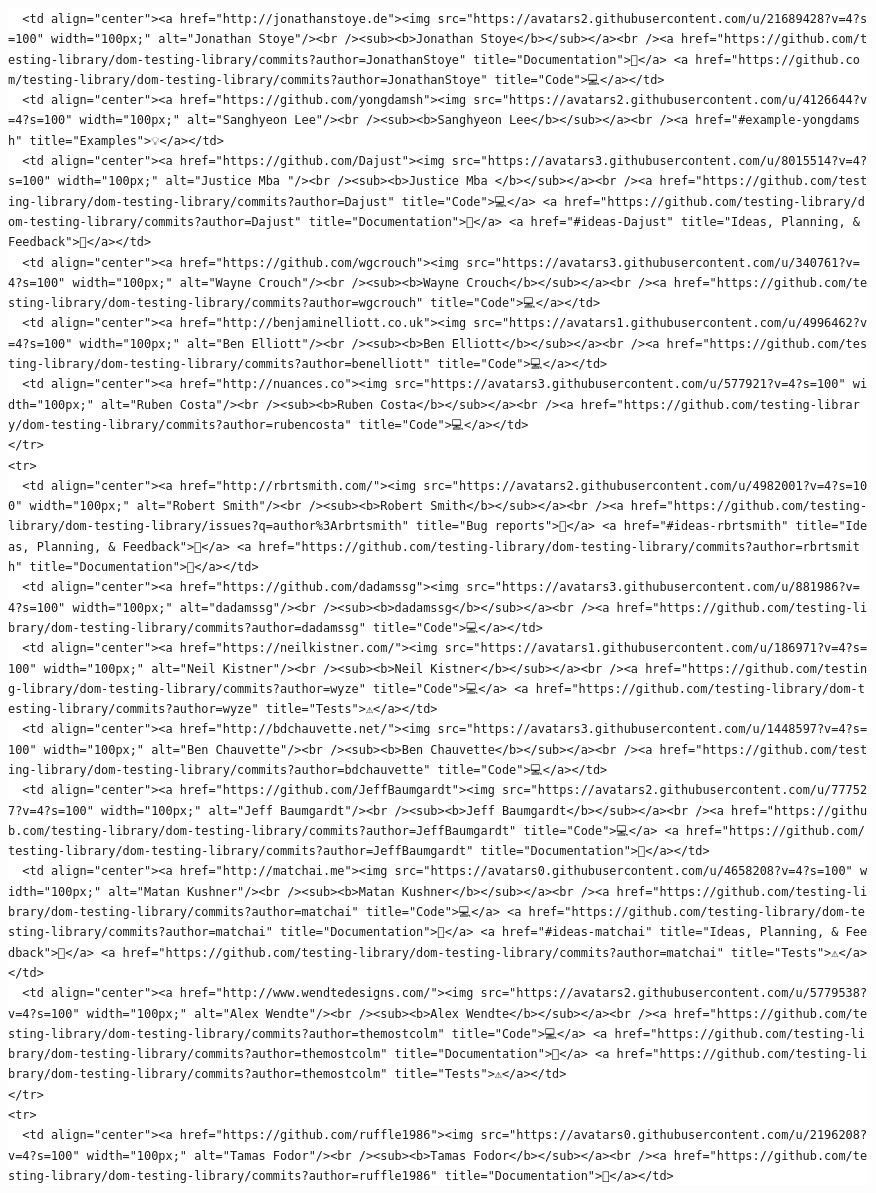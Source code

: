       <td align="center"><a href="http://jonathanstoye.de"><img src="https://avatars2.githubusercontent.com/u/21689428?v=4?s=100" width="100px;" alt="Jonathan Stoye"/><br /><sub><b>Jonathan Stoye</b></sub></a><br /><a href="https://github.com/testing-library/dom-testing-library/commits?author=JonathanStoye" title="Documentation">📖</a> <a href="https://github.com/testing-library/dom-testing-library/commits?author=JonathanStoye" title="Code">💻</a></td>
      <td align="center"><a href="https://github.com/yongdamsh"><img src="https://avatars2.githubusercontent.com/u/4126644?v=4?s=100" width="100px;" alt="Sanghyeon Lee"/><br /><sub><b>Sanghyeon Lee</b></sub></a><br /><a href="#example-yongdamsh" title="Examples">💡</a></td>
      <td align="center"><a href="https://github.com/Dajust"><img src="https://avatars3.githubusercontent.com/u/8015514?v=4?s=100" width="100px;" alt="Justice Mba "/><br /><sub><b>Justice Mba </b></sub></a><br /><a href="https://github.com/testing-library/dom-testing-library/commits?author=Dajust" title="Code">💻</a> <a href="https://github.com/testing-library/dom-testing-library/commits?author=Dajust" title="Documentation">📖</a> <a href="#ideas-Dajust" title="Ideas, Planning, & Feedback">🤔</a></td>
      <td align="center"><a href="https://github.com/wgcrouch"><img src="https://avatars3.githubusercontent.com/u/340761?v=4?s=100" width="100px;" alt="Wayne Crouch"/><br /><sub><b>Wayne Crouch</b></sub></a><br /><a href="https://github.com/testing-library/dom-testing-library/commits?author=wgcrouch" title="Code">💻</a></td>
      <td align="center"><a href="http://benjaminelliott.co.uk"><img src="https://avatars1.githubusercontent.com/u/4996462?v=4?s=100" width="100px;" alt="Ben Elliott"/><br /><sub><b>Ben Elliott</b></sub></a><br /><a href="https://github.com/testing-library/dom-testing-library/commits?author=benelliott" title="Code">💻</a></td>
      <td align="center"><a href="http://nuances.co"><img src="https://avatars3.githubusercontent.com/u/577921?v=4?s=100" width="100px;" alt="Ruben Costa"/><br /><sub><b>Ruben Costa</b></sub></a><br /><a href="https://github.com/testing-library/dom-testing-library/commits?author=rubencosta" title="Code">💻</a></td>
    </tr>
    <tr>
      <td align="center"><a href="http://rbrtsmith.com/"><img src="https://avatars2.githubusercontent.com/u/4982001?v=4?s=100" width="100px;" alt="Robert Smith"/><br /><sub><b>Robert Smith</b></sub></a><br /><a href="https://github.com/testing-library/dom-testing-library/issues?q=author%3Arbrtsmith" title="Bug reports">🐛</a> <a href="#ideas-rbrtsmith" title="Ideas, Planning, & Feedback">🤔</a> <a href="https://github.com/testing-library/dom-testing-library/commits?author=rbrtsmith" title="Documentation">📖</a></td>
      <td align="center"><a href="https://github.com/dadamssg"><img src="https://avatars3.githubusercontent.com/u/881986?v=4?s=100" width="100px;" alt="dadamssg"/><br /><sub><b>dadamssg</b></sub></a><br /><a href="https://github.com/testing-library/dom-testing-library/commits?author=dadamssg" title="Code">💻</a></td>
      <td align="center"><a href="https://neilkistner.com/"><img src="https://avatars1.githubusercontent.com/u/186971?v=4?s=100" width="100px;" alt="Neil Kistner"/><br /><sub><b>Neil Kistner</b></sub></a><br /><a href="https://github.com/testing-library/dom-testing-library/commits?author=wyze" title="Code">💻</a> <a href="https://github.com/testing-library/dom-testing-library/commits?author=wyze" title="Tests">⚠️</a></td>
      <td align="center"><a href="http://bdchauvette.net/"><img src="https://avatars3.githubusercontent.com/u/1448597?v=4?s=100" width="100px;" alt="Ben Chauvette"/><br /><sub><b>Ben Chauvette</b></sub></a><br /><a href="https://github.com/testing-library/dom-testing-library/commits?author=bdchauvette" title="Code">💻</a></td>
      <td align="center"><a href="https://github.com/JeffBaumgardt"><img src="https://avatars2.githubusercontent.com/u/777527?v=4?s=100" width="100px;" alt="Jeff Baumgardt"/><br /><sub><b>Jeff Baumgardt</b></sub></a><br /><a href="https://github.com/testing-library/dom-testing-library/commits?author=JeffBaumgardt" title="Code">💻</a> <a href="https://github.com/testing-library/dom-testing-library/commits?author=JeffBaumgardt" title="Documentation">📖</a></td>
      <td align="center"><a href="http://matchai.me"><img src="https://avatars0.githubusercontent.com/u/4658208?v=4?s=100" width="100px;" alt="Matan Kushner"/><br /><sub><b>Matan Kushner</b></sub></a><br /><a href="https://github.com/testing-library/dom-testing-library/commits?author=matchai" title="Code">💻</a> <a href="https://github.com/testing-library/dom-testing-library/commits?author=matchai" title="Documentation">📖</a> <a href="#ideas-matchai" title="Ideas, Planning, & Feedback">🤔</a> <a href="https://github.com/testing-library/dom-testing-library/commits?author=matchai" title="Tests">⚠️</a></td>
      <td align="center"><a href="http://www.wendtedesigns.com/"><img src="https://avatars2.githubusercontent.com/u/5779538?v=4?s=100" width="100px;" alt="Alex Wendte"/><br /><sub><b>Alex Wendte</b></sub></a><br /><a href="https://github.com/testing-library/dom-testing-library/commits?author=themostcolm" title="Code">💻</a> <a href="https://github.com/testing-library/dom-testing-library/commits?author=themostcolm" title="Documentation">📖</a> <a href="https://github.com/testing-library/dom-testing-library/commits?author=themostcolm" title="Tests">⚠️</a></td>
    </tr>
    <tr>
      <td align="center"><a href="https://github.com/ruffle1986"><img src="https://avatars0.githubusercontent.com/u/2196208?v=4?s=100" width="100px;" alt="Tamas Fodor"/><br /><sub><b>Tamas Fodor</b></sub></a><br /><a href="https://github.com/testing-library/dom-testing-library/commits?author=ruffle1986" title="Documentation">📖</a></td>